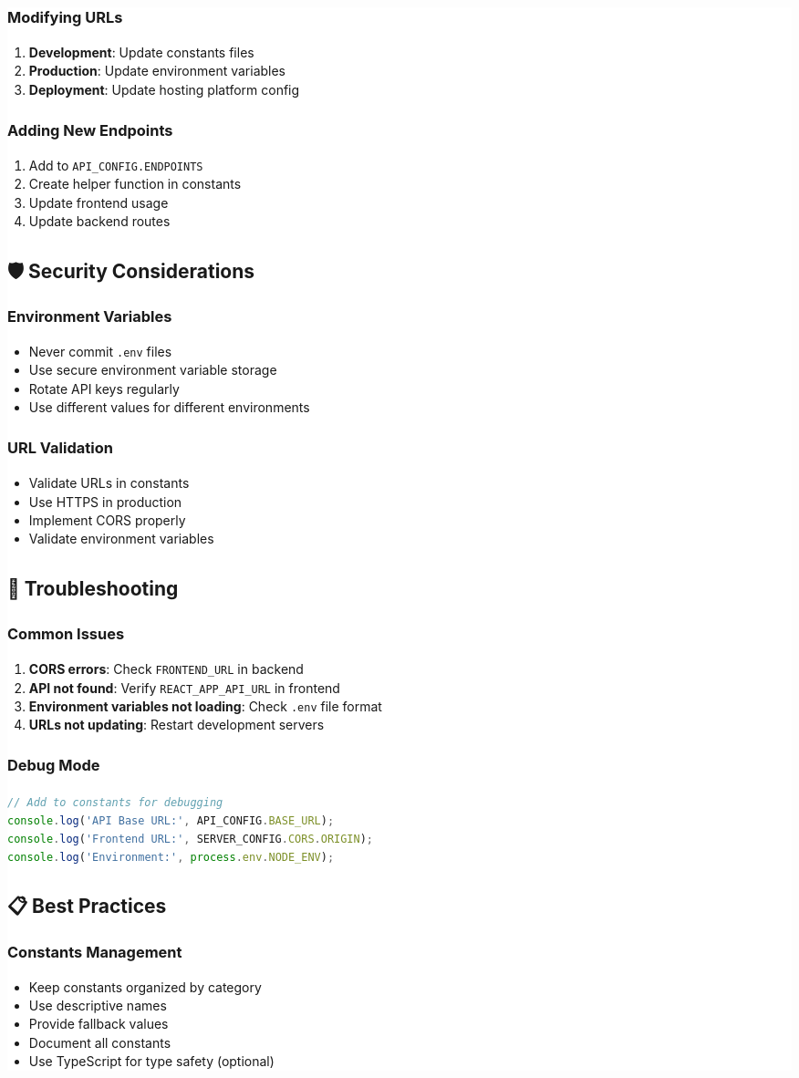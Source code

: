 ### Modifying URLs
1. **Development**: Update constants files
2. **Production**: Update environment variables
3. **Deployment**: Update hosting platform config

### Adding New Endpoints
1. Add to `API_CONFIG.ENDPOINTS`
2. Create helper function in constants
3. Update frontend usage
4. Update backend routes

## 🛡️ Security Considerations

### Environment Variables
- Never commit `.env` files
- Use secure environment variable storage
- Rotate API keys regularly
- Use different values for different environments

### URL Validation
- Validate URLs in constants
- Use HTTPS in production
- Implement CORS properly
- Validate environment variables

## 🐛 Troubleshooting

### Common Issues
1. **CORS errors**: Check `FRONTEND_URL` in backend
2. **API not found**: Verify `REACT_APP_API_URL` in frontend
3. **Environment variables not loading**: Check `.env` file format
4. **URLs not updating**: Restart development servers

### Debug Mode
```javascript
// Add to constants for debugging
console.log('API Base URL:', API_CONFIG.BASE_URL);
console.log('Frontend URL:', SERVER_CONFIG.CORS.ORIGIN);
console.log('Environment:', process.env.NODE_ENV);
```

## 📋 Best Practices

### Constants Management
- Keep constants organized by category
- Use descriptive names
- Provide fallback values
- Document all constants
- Use TypeScript for type safety (optional)
